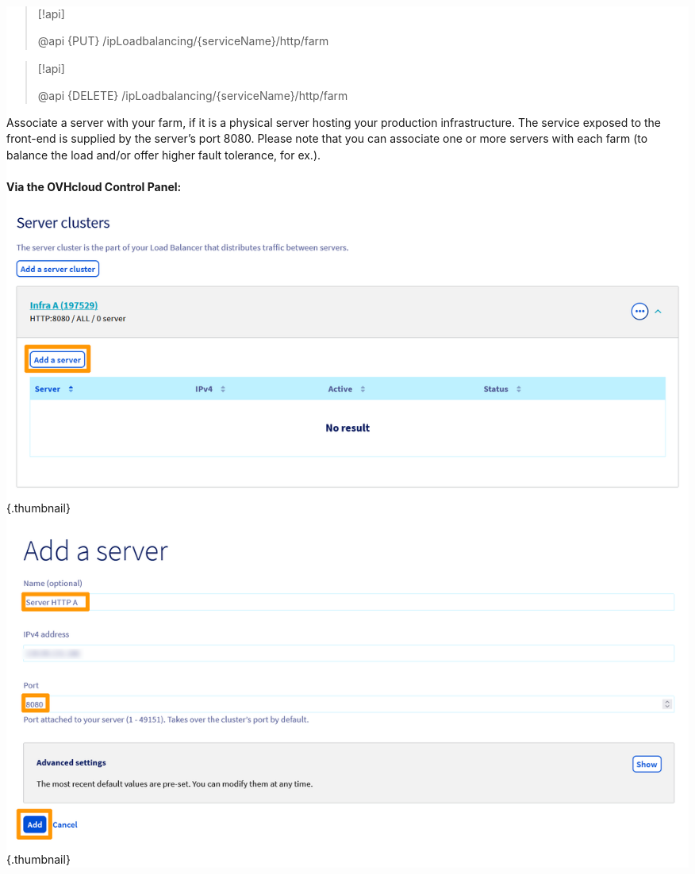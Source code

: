 > [!api]
>
> @api {PUT} /ipLoadbalancing/{serviceName}/http/farm
> 

> [!api]
>
> @api {DELETE} /ipLoadbalancing/{serviceName}/http/farm
> 

Associate a server with your farm, if it is a physical server hosting your production infrastructure. The service exposed to the front-end is supplied by the server’s port 8080. Please note that you can associate one or more servers with each farm (to balance the load and/or offer higher fault tolerance, for ex.).

#### Via the OVHcloud Control Panel:

![Add a new server to the farm HTTP A](images/serveur1.png){.thumbnail}

![Enter the HTTP A server’s configuration](images/server1.png){.thumbnail}
